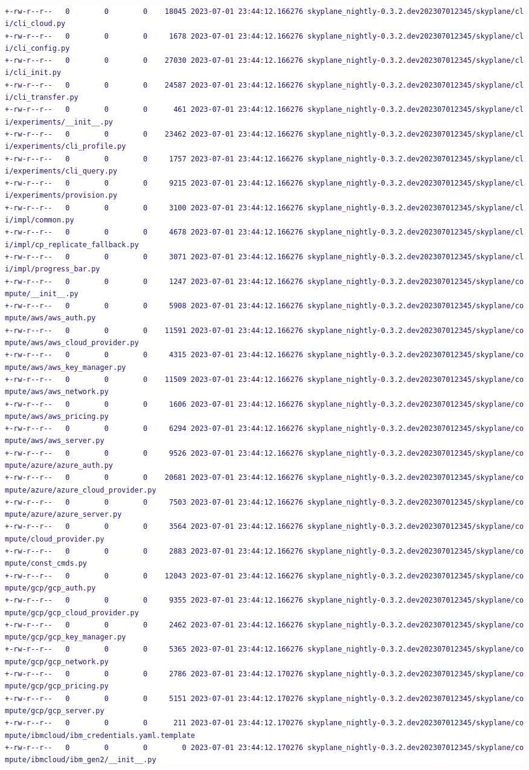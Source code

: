 ```diff
+-rw-r--r--   0        0        0    18045 2023-07-01 23:44:12.166276 skyplane_nightly-0.3.2.dev202307012345/skyplane/cli/cli_cloud.py
+-rw-r--r--   0        0        0     1678 2023-07-01 23:44:12.166276 skyplane_nightly-0.3.2.dev202307012345/skyplane/cli/cli_config.py
+-rw-r--r--   0        0        0    27030 2023-07-01 23:44:12.166276 skyplane_nightly-0.3.2.dev202307012345/skyplane/cli/cli_init.py
+-rw-r--r--   0        0        0    24587 2023-07-01 23:44:12.166276 skyplane_nightly-0.3.2.dev202307012345/skyplane/cli/cli_transfer.py
+-rw-r--r--   0        0        0      461 2023-07-01 23:44:12.166276 skyplane_nightly-0.3.2.dev202307012345/skyplane/cli/experiments/__init__.py
+-rw-r--r--   0        0        0    23462 2023-07-01 23:44:12.166276 skyplane_nightly-0.3.2.dev202307012345/skyplane/cli/experiments/cli_profile.py
+-rw-r--r--   0        0        0     1757 2023-07-01 23:44:12.166276 skyplane_nightly-0.3.2.dev202307012345/skyplane/cli/experiments/cli_query.py
+-rw-r--r--   0        0        0     9215 2023-07-01 23:44:12.166276 skyplane_nightly-0.3.2.dev202307012345/skyplane/cli/experiments/provision.py
+-rw-r--r--   0        0        0     3100 2023-07-01 23:44:12.166276 skyplane_nightly-0.3.2.dev202307012345/skyplane/cli/impl/common.py
+-rw-r--r--   0        0        0     4678 2023-07-01 23:44:12.166276 skyplane_nightly-0.3.2.dev202307012345/skyplane/cli/impl/cp_replicate_fallback.py
+-rw-r--r--   0        0        0     3071 2023-07-01 23:44:12.166276 skyplane_nightly-0.3.2.dev202307012345/skyplane/cli/impl/progress_bar.py
+-rw-r--r--   0        0        0     1247 2023-07-01 23:44:12.166276 skyplane_nightly-0.3.2.dev202307012345/skyplane/compute/__init__.py
+-rw-r--r--   0        0        0     5908 2023-07-01 23:44:12.166276 skyplane_nightly-0.3.2.dev202307012345/skyplane/compute/aws/aws_auth.py
+-rw-r--r--   0        0        0    11591 2023-07-01 23:44:12.166276 skyplane_nightly-0.3.2.dev202307012345/skyplane/compute/aws/aws_cloud_provider.py
+-rw-r--r--   0        0        0     4315 2023-07-01 23:44:12.166276 skyplane_nightly-0.3.2.dev202307012345/skyplane/compute/aws/aws_key_manager.py
+-rw-r--r--   0        0        0    11509 2023-07-01 23:44:12.166276 skyplane_nightly-0.3.2.dev202307012345/skyplane/compute/aws/aws_network.py
+-rw-r--r--   0        0        0     1606 2023-07-01 23:44:12.166276 skyplane_nightly-0.3.2.dev202307012345/skyplane/compute/aws/aws_pricing.py
+-rw-r--r--   0        0        0     6294 2023-07-01 23:44:12.166276 skyplane_nightly-0.3.2.dev202307012345/skyplane/compute/aws/aws_server.py
+-rw-r--r--   0        0        0     9526 2023-07-01 23:44:12.166276 skyplane_nightly-0.3.2.dev202307012345/skyplane/compute/azure/azure_auth.py
+-rw-r--r--   0        0        0    20681 2023-07-01 23:44:12.166276 skyplane_nightly-0.3.2.dev202307012345/skyplane/compute/azure/azure_cloud_provider.py
+-rw-r--r--   0        0        0     7503 2023-07-01 23:44:12.166276 skyplane_nightly-0.3.2.dev202307012345/skyplane/compute/azure/azure_server.py
+-rw-r--r--   0        0        0     3564 2023-07-01 23:44:12.166276 skyplane_nightly-0.3.2.dev202307012345/skyplane/compute/cloud_provider.py
+-rw-r--r--   0        0        0     2883 2023-07-01 23:44:12.166276 skyplane_nightly-0.3.2.dev202307012345/skyplane/compute/const_cmds.py
+-rw-r--r--   0        0        0    12043 2023-07-01 23:44:12.166276 skyplane_nightly-0.3.2.dev202307012345/skyplane/compute/gcp/gcp_auth.py
+-rw-r--r--   0        0        0     9355 2023-07-01 23:44:12.166276 skyplane_nightly-0.3.2.dev202307012345/skyplane/compute/gcp/gcp_cloud_provider.py
+-rw-r--r--   0        0        0     2462 2023-07-01 23:44:12.166276 skyplane_nightly-0.3.2.dev202307012345/skyplane/compute/gcp/gcp_key_manager.py
+-rw-r--r--   0        0        0     5365 2023-07-01 23:44:12.166276 skyplane_nightly-0.3.2.dev202307012345/skyplane/compute/gcp/gcp_network.py
+-rw-r--r--   0        0        0     2786 2023-07-01 23:44:12.170276 skyplane_nightly-0.3.2.dev202307012345/skyplane/compute/gcp/gcp_pricing.py
+-rw-r--r--   0        0        0     5151 2023-07-01 23:44:12.170276 skyplane_nightly-0.3.2.dev202307012345/skyplane/compute/gcp/gcp_server.py
+-rw-r--r--   0        0        0      211 2023-07-01 23:44:12.170276 skyplane_nightly-0.3.2.dev202307012345/skyplane/compute/ibmcloud/ibm_credentials.yaml.template
+-rw-r--r--   0        0        0        0 2023-07-01 23:44:12.170276 skyplane_nightly-0.3.2.dev202307012345/skyplane/compute/ibmcloud/ibm_gen2/__init__.py
```